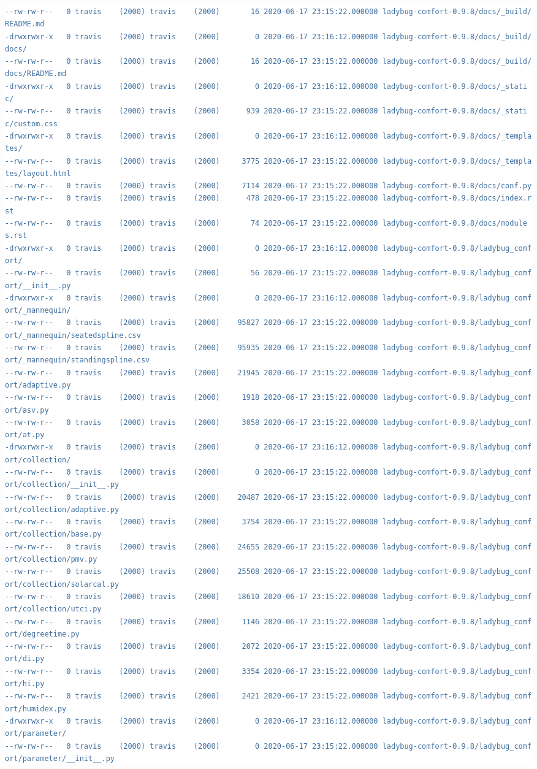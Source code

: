 ```diff
--rw-rw-r--   0 travis    (2000) travis    (2000)       16 2020-06-17 23:15:22.000000 ladybug-comfort-0.9.8/docs/_build/README.md
-drwxrwxr-x   0 travis    (2000) travis    (2000)        0 2020-06-17 23:16:12.000000 ladybug-comfort-0.9.8/docs/_build/docs/
--rw-rw-r--   0 travis    (2000) travis    (2000)       16 2020-06-17 23:15:22.000000 ladybug-comfort-0.9.8/docs/_build/docs/README.md
-drwxrwxr-x   0 travis    (2000) travis    (2000)        0 2020-06-17 23:16:12.000000 ladybug-comfort-0.9.8/docs/_static/
--rw-rw-r--   0 travis    (2000) travis    (2000)      939 2020-06-17 23:15:22.000000 ladybug-comfort-0.9.8/docs/_static/custom.css
-drwxrwxr-x   0 travis    (2000) travis    (2000)        0 2020-06-17 23:16:12.000000 ladybug-comfort-0.9.8/docs/_templates/
--rw-rw-r--   0 travis    (2000) travis    (2000)     3775 2020-06-17 23:15:22.000000 ladybug-comfort-0.9.8/docs/_templates/layout.html
--rw-rw-r--   0 travis    (2000) travis    (2000)     7114 2020-06-17 23:15:22.000000 ladybug-comfort-0.9.8/docs/conf.py
--rw-rw-r--   0 travis    (2000) travis    (2000)      478 2020-06-17 23:15:22.000000 ladybug-comfort-0.9.8/docs/index.rst
--rw-rw-r--   0 travis    (2000) travis    (2000)       74 2020-06-17 23:15:22.000000 ladybug-comfort-0.9.8/docs/modules.rst
-drwxrwxr-x   0 travis    (2000) travis    (2000)        0 2020-06-17 23:16:12.000000 ladybug-comfort-0.9.8/ladybug_comfort/
--rw-rw-r--   0 travis    (2000) travis    (2000)       56 2020-06-17 23:15:22.000000 ladybug-comfort-0.9.8/ladybug_comfort/__init__.py
-drwxrwxr-x   0 travis    (2000) travis    (2000)        0 2020-06-17 23:16:12.000000 ladybug-comfort-0.9.8/ladybug_comfort/_mannequin/
--rw-rw-r--   0 travis    (2000) travis    (2000)    95827 2020-06-17 23:15:22.000000 ladybug-comfort-0.9.8/ladybug_comfort/_mannequin/seatedspline.csv
--rw-rw-r--   0 travis    (2000) travis    (2000)    95935 2020-06-17 23:15:22.000000 ladybug-comfort-0.9.8/ladybug_comfort/_mannequin/standingspline.csv
--rw-rw-r--   0 travis    (2000) travis    (2000)    21945 2020-06-17 23:15:22.000000 ladybug-comfort-0.9.8/ladybug_comfort/adaptive.py
--rw-rw-r--   0 travis    (2000) travis    (2000)     1918 2020-06-17 23:15:22.000000 ladybug-comfort-0.9.8/ladybug_comfort/asv.py
--rw-rw-r--   0 travis    (2000) travis    (2000)     3058 2020-06-17 23:15:22.000000 ladybug-comfort-0.9.8/ladybug_comfort/at.py
-drwxrwxr-x   0 travis    (2000) travis    (2000)        0 2020-06-17 23:16:12.000000 ladybug-comfort-0.9.8/ladybug_comfort/collection/
--rw-rw-r--   0 travis    (2000) travis    (2000)        0 2020-06-17 23:15:22.000000 ladybug-comfort-0.9.8/ladybug_comfort/collection/__init__.py
--rw-rw-r--   0 travis    (2000) travis    (2000)    20487 2020-06-17 23:15:22.000000 ladybug-comfort-0.9.8/ladybug_comfort/collection/adaptive.py
--rw-rw-r--   0 travis    (2000) travis    (2000)     3754 2020-06-17 23:15:22.000000 ladybug-comfort-0.9.8/ladybug_comfort/collection/base.py
--rw-rw-r--   0 travis    (2000) travis    (2000)    24655 2020-06-17 23:15:22.000000 ladybug-comfort-0.9.8/ladybug_comfort/collection/pmv.py
--rw-rw-r--   0 travis    (2000) travis    (2000)    25508 2020-06-17 23:15:22.000000 ladybug-comfort-0.9.8/ladybug_comfort/collection/solarcal.py
--rw-rw-r--   0 travis    (2000) travis    (2000)    18610 2020-06-17 23:15:22.000000 ladybug-comfort-0.9.8/ladybug_comfort/collection/utci.py
--rw-rw-r--   0 travis    (2000) travis    (2000)     1146 2020-06-17 23:15:22.000000 ladybug-comfort-0.9.8/ladybug_comfort/degreetime.py
--rw-rw-r--   0 travis    (2000) travis    (2000)     2072 2020-06-17 23:15:22.000000 ladybug-comfort-0.9.8/ladybug_comfort/di.py
--rw-rw-r--   0 travis    (2000) travis    (2000)     3354 2020-06-17 23:15:22.000000 ladybug-comfort-0.9.8/ladybug_comfort/hi.py
--rw-rw-r--   0 travis    (2000) travis    (2000)     2421 2020-06-17 23:15:22.000000 ladybug-comfort-0.9.8/ladybug_comfort/humidex.py
-drwxrwxr-x   0 travis    (2000) travis    (2000)        0 2020-06-17 23:16:12.000000 ladybug-comfort-0.9.8/ladybug_comfort/parameter/
--rw-rw-r--   0 travis    (2000) travis    (2000)        0 2020-06-17 23:15:22.000000 ladybug-comfort-0.9.8/ladybug_comfort/parameter/__init__.py
```